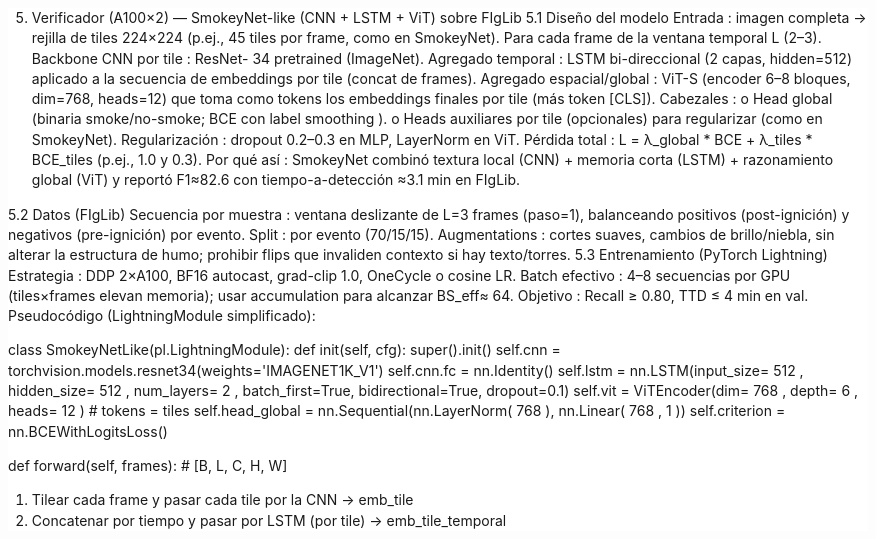 5) Verificador (A100×2) — SmokeyNet-like (CNN + LSTM + ViT) sobre FIgLib
5.1 Diseño del modelo
Entrada : imagen completa → rejilla de tiles 224×224 (p.ej., 45 tiles por frame,
como en SmokeyNet). Para cada frame de la ventana temporal L (2–3).
Backbone CNN por tile : ResNet- 34 pretrained (ImageNet).
Agregado temporal : LSTM bi-direccional (2 capas, hidden=512) aplicado a la
secuencia de embeddings por tile (concat de frames).
Agregado espacial/global : ViT-S (encoder 6–8 bloques, dim=768, heads=12) que
toma como tokens los embeddings finales por tile (más token [CLS]).
Cabezales :
o Head global (binaria smoke/no-smoke; BCE con label smoothing ).
o Heads auxiliares por tile (opcionales) para regularizar (como en
SmokeyNet).
Regularización : dropout 0.2–0.3 en MLP, LayerNorm en ViT.
Pérdida total : L = λ_global * BCE + λ_tiles * BCE_tiles (p.ej., 1.0 y 0.3).
Por qué así : SmokeyNet combinó textura local (CNN) + memoria corta (LSTM) +
razonamiento global (ViT) y reportó F1≈82.6 con tiempo-a-detección ≈3.1 min en
FIgLib.

5.2 Datos (FIgLib)
Secuencia por muestra : ventana deslizante de L=3 frames (paso=1), balanceando
positivos (post-ignición) y negativos (pre-ignición) por evento.
Split : por evento (70/15/15).
Augmentations : cortes suaves, cambios de brillo/niebla, sin alterar la estructura de
humo; prohibir flips que invaliden contexto si hay texto/torres.
5.3 Entrenamiento (PyTorch Lightning)
Estrategia : DDP 2×A100, BF16 autocast, grad-clip 1.0, OneCycle o cosine LR.
Batch efectivo : 4–8 secuencias por GPU (tiles×frames elevan memoria); usar
accumulation para alcanzar BS_eff≈ 64.
Objetivo : Recall ≥ 0.80, TTD ≤ 4 min en val.
Pseudocódigo (LightningModule simplificado):

class SmokeyNetLike(pl.LightningModule):
def init(self, cfg):
super().init()
self.cnn = torchvision.models.resnet34(weights='IMAGENET1K_V1')
self.cnn.fc = nn.Identity()
self.lstm = nn.LSTM(input_size= 512 , hidden_size= 512 ,
num_layers= 2 ,
batch_first=True, bidirectional=True,
dropout=0.1)
self.vit = ViTEncoder(dim= 768 , depth= 6 , heads= 12 ) # tokens =
tiles
self.head_global = nn.Sequential(nn.LayerNorm( 768 ),
nn.Linear( 768 , 1 ))
self.criterion = nn.BCEWithLogitsLoss()

def forward(self, frames): # [B, L, C, H, W]

1) Tilear cada frame y pasar cada tile por la CNN → emb_tile
2) Concatenar por tiempo y pasar por LSTM (por tile) →
emb_tile_temporal
